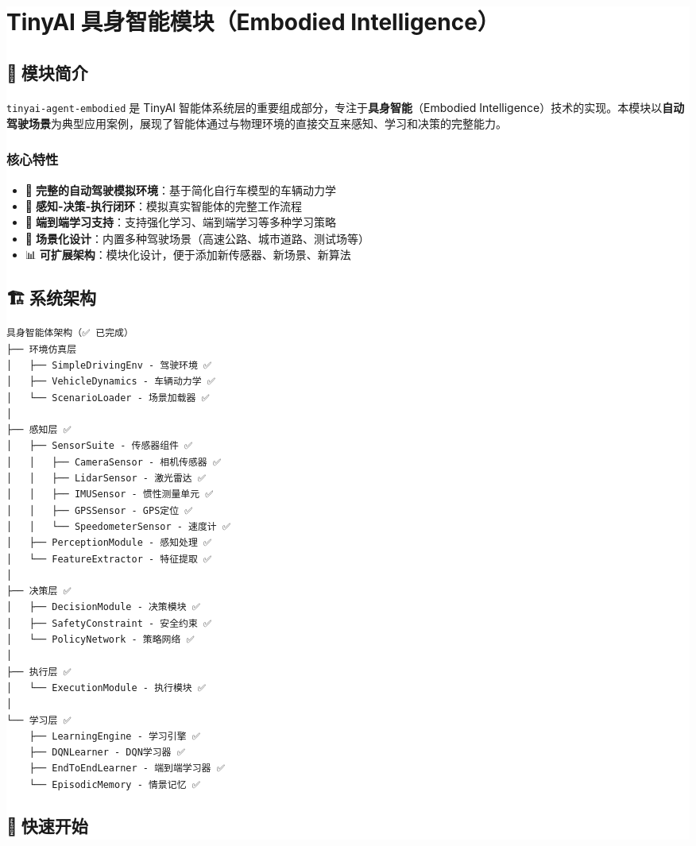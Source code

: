 # TinyAI 具身智能模块（Embodied Intelligence）

## 📖 模块简介

`tinyai-agent-embodied` 是 TinyAI 智能体系统层的重要组成部分，专注于**具身智能**（Embodied Intelligence）技术的实现。本模块以**自动驾驶场景**为典型应用案例，展现了智能体通过与物理环境的直接交互来感知、学习和决策的完整能力。

### 核心特性

- 🚗 **完整的自动驾驶模拟环境**：基于简化自行车模型的车辆动力学
- 🧠 **感知-决策-执行闭环**：模拟真实智能体的完整工作流程
- 🔄 **端到端学习支持**：支持强化学习、端到端学习等多种学习策略
- 🎯 **场景化设计**：内置多种驾驶场景（高速公路、城市道路、测试场等）
- 📊 **可扩展架构**：模块化设计，便于添加新传感器、新场景、新算法

## 🏗️ 系统架构

```
具身智能体架构（✅ 已完成）
├── 环境仿真层
│   ├── SimpleDrivingEnv - 驾驶环境 ✅
│   ├── VehicleDynamics - 车辆动力学 ✅
│   └── ScenarioLoader - 场景加载器 ✅
│
├── 感知层 ✅
│   ├── SensorSuite - 传感器组件 ✅
│   │   ├── CameraSensor - 相机传感器 ✅
│   │   ├── LidarSensor - 激光雷达 ✅
│   │   ├── IMUSensor - 惯性测量单元 ✅
│   │   ├── GPSSensor - GPS定位 ✅
│   │   └── SpeedometerSensor - 速度计 ✅
│   ├── PerceptionModule - 感知处理 ✅
│   └── FeatureExtractor - 特征提取 ✅
│
├── 决策层 ✅
│   ├── DecisionModule - 决策模块 ✅
│   ├── SafetyConstraint - 安全约束 ✅
│   └── PolicyNetwork - 策略网络 ✅
│
├── 执行层 ✅
│   └── ExecutionModule - 执行模块 ✅
│
└── 学习层 ✅
    ├── LearningEngine - 学习引擎 ✅
    ├── DQNLearner - DQN学习器 ✅
    ├── EndToEndLearner - 端到端学习器 ✅
    └── EpisodicMemory - 情景记忆 ✅
```

## 🚀 快速开始
